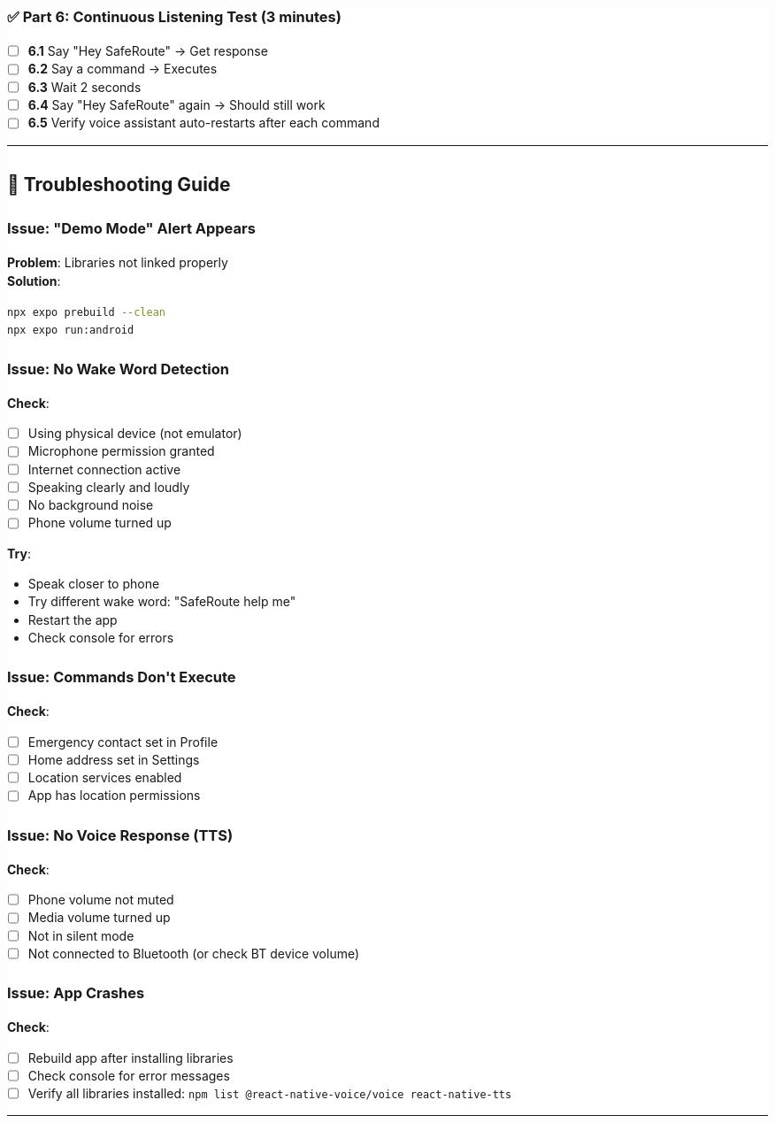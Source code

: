 ### ✅ Part 6: Continuous Listening Test (3 minutes)

- [ ] **6.1** Say "Hey SafeRoute" → Get response
- [ ] **6.2** Say a command → Executes
- [ ] **6.3** Wait 2 seconds
- [ ] **6.4** Say "Hey SafeRoute" again → Should still work
- [ ] **6.5** Verify voice assistant auto-restarts after each command

---

## 🐛 Troubleshooting Guide

### Issue: "Demo Mode" Alert Appears
**Problem**: Libraries not linked properly  
**Solution**:
```bash
npx expo prebuild --clean
npx expo run:android
```

### Issue: No Wake Word Detection
**Check**:
- [ ] Using physical device (not emulator)
- [ ] Microphone permission granted
- [ ] Internet connection active
- [ ] Speaking clearly and loudly
- [ ] No background noise
- [ ] Phone volume turned up

**Try**:
- Speak closer to phone
- Try different wake word: "SafeRoute help me"
- Restart the app
- Check console for errors

### Issue: Commands Don't Execute
**Check**:
- [ ] Emergency contact set in Profile
- [ ] Home address set in Settings
- [ ] Location services enabled
- [ ] App has location permissions

### Issue: No Voice Response (TTS)
**Check**:
- [ ] Phone volume not muted
- [ ] Media volume turned up
- [ ] Not in silent mode
- [ ] Not connected to Bluetooth (or check BT device volume)

### Issue: App Crashes
**Check**:
- [ ] Rebuild app after installing libraries
- [ ] Check console for error messages
- [ ] Verify all libraries installed: `npm list @react-native-voice/voice react-native-tts`

---